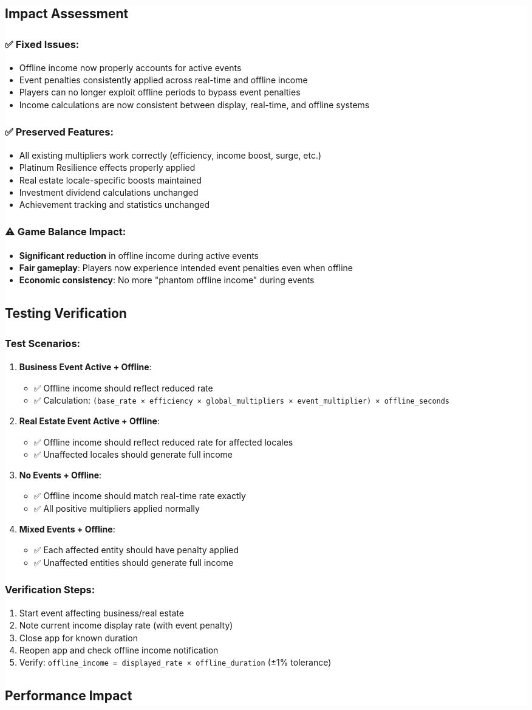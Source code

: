 ## Impact Assessment

### ✅ Fixed Issues:
- Offline income now properly accounts for active events
- Event penalties consistently applied across real-time and offline income
- Players can no longer exploit offline periods to bypass event penalties
- Income calculations are now consistent between display, real-time, and offline systems

### ✅ Preserved Features:
- All existing multipliers work correctly (efficiency, income boost, surge, etc.)
- Platinum Resilience effects properly applied
- Real estate locale-specific boosts maintained
- Investment dividend calculations unchanged
- Achievement tracking and statistics unchanged

### ⚠️ Game Balance Impact:
- **Significant reduction** in offline income during active events
- **Fair gameplay**: Players now experience intended event penalties even when offline
- **Economic consistency**: No more "phantom offline income" during events

## Testing Verification

### Test Scenarios:
1. **Business Event Active + Offline**:
   - ✅ Offline income should reflect reduced rate
   - ✅ Calculation: `(base_rate × efficiency × global_multipliers × event_multiplier) × offline_seconds`

2. **Real Estate Event Active + Offline**:
   - ✅ Offline income should reflect reduced rate for affected locales
   - ✅ Unaffected locales should generate full income

3. **No Events + Offline**:
   - ✅ Offline income should match real-time rate exactly
   - ✅ All positive multipliers applied normally

4. **Mixed Events + Offline**:
   - ✅ Each affected entity should have penalty applied
   - ✅ Unaffected entities should generate full income

### Verification Steps:
1. Start event affecting business/real estate
2. Note current income display rate (with event penalty)
3. Close app for known duration
4. Reopen app and check offline income notification
5. Verify: `offline_income = displayed_rate × offline_duration` (±1% tolerance)

## Performance Impact
